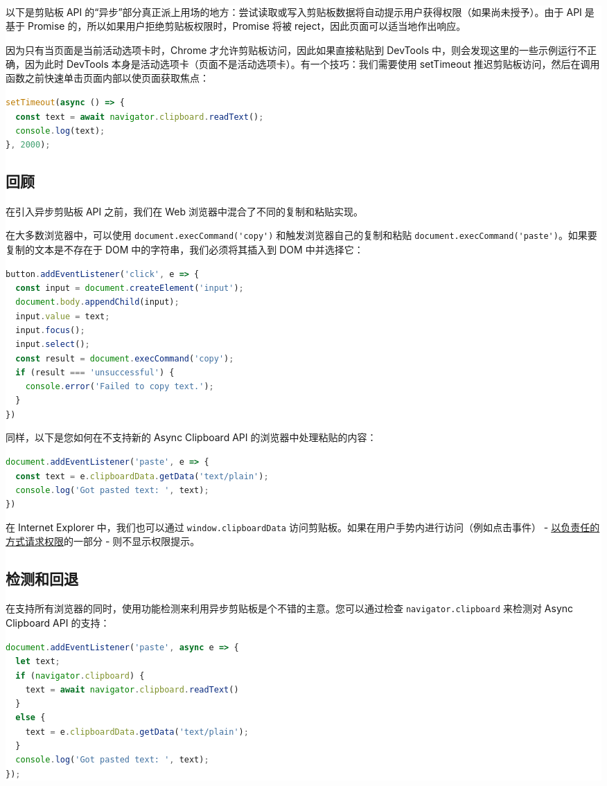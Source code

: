 以下是剪贴板 API 的“异步”部分真正派上用场的地方：尝试读取或写入剪贴板数据将自动提示用户获得权限（如果尚未授予）。由于 API 是基于 Promise 的，所以如果用户拒绝剪贴板权限时，Promise 将被 reject，因此页面可以适当地作出响应。

因为只有当页面是当前活动选项卡时，Chrome 才允许剪贴板访问，因此如果直接粘贴到 DevTools 中，则会发现这里的一些示例运行不正确，因为此时 DevTools 本身是活动选项卡（页面不是活动选项卡）。有一个技巧：我们需要使用 setTimeout 推迟剪贴板访问，然后在调用函数之前快速单击页面内部以使页面获取焦点：

```js
setTimeout(async () => {
  const text = await navigator.clipboard.readText();
  console.log(text);
}, 2000);
```

## 回顾

在引入异步剪贴板 API 之前，我们在 Web 浏览器中混合了不同的复制和粘贴实现。

在大多数浏览器中，可以使用 `document.execCommand('copy')` 和触发浏览器自己的复制和粘贴 `document.execCommand('paste')`。如果要复制的文本是不存在于 DOM 中的字符串，我们必须将其插入到 DOM 中并选择它：

```js
button.addEventListener('click', e => {
  const input = document.createElement('input');
  document.body.appendChild(input);
  input.value = text;
  input.focus();
  input.select();
  const result = document.execCommand('copy');
  if (result === 'unsuccessful') {
    console.error('Failed to copy text.');
  }
})
```

同样，以下是您如何在不支持新的 Async Clipboard API 的浏览器中处理粘贴的内容：

```js
document.addEventListener('paste', e => {
  const text = e.clipboardData.getData('text/plain');
  console.log('Got pasted text: ', text);
})
```

在 Internet Explorer 中，我们也可以通过 `window.clipboardData` 访问剪贴板。如果在用户手势内进行访问（例如点击事件） - [以负责任的方式请求权限](https://developers.google.com/web/fundamentals/native-hardware/user-location/#ask_permission_responsibly)的一部分 - 则不显示权限提示。

## 检测和回退

在支持所有浏览器的同时，使用功能检测来利用异步剪贴板是个不错的主意。您可以通过检查 `navigator.clipboard` 来检测对 Async Clipboard API 的支持：

```js
document.addEventListener('paste', async e => {
  let text;
  if (navigator.clipboard) {
    text = await navigator.clipboard.readText()
  }
  else {
    text = e.clipboardData.getData('text/plain');
  }
  console.log('Got pasted text: ', text);
});
```
